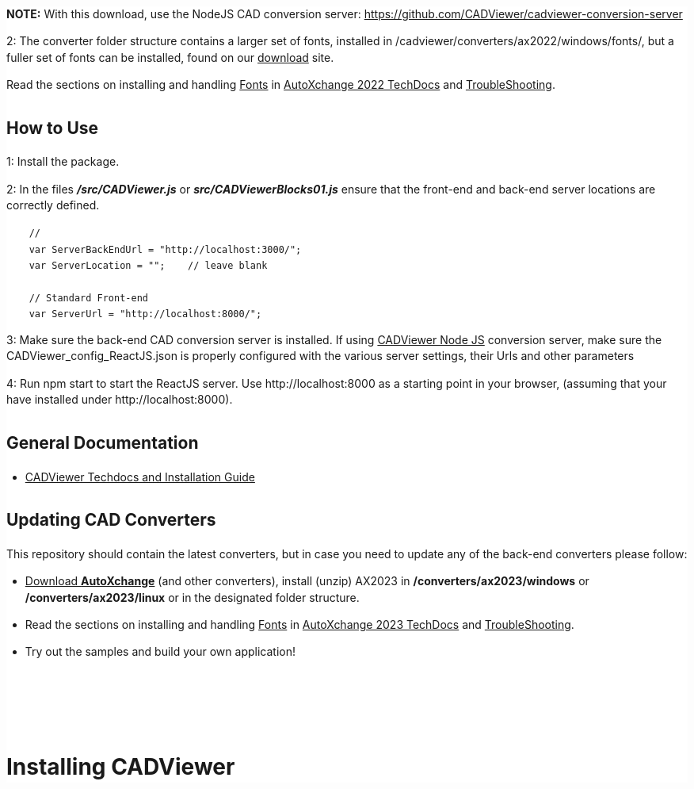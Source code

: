 **NOTE:** With this download, use the NodeJS CAD conversion server: https://github.com/CADViewer/cadviewer-conversion-server

2: The converter folder structure contains a larger set of fonts, installed in /cadviewer/converters/ax2022/windows/fonts/, but a fuller set of fonts can be installed, found on our [download](https://cadviewer.com/download) site.

Read the sections on installing and handling [Fonts](https://tailormade.com/ax2020techdocs/installation/fonts/) in [AutoXchange 2022 TechDocs](https://tailormade.com/ax2020techdocs/) and [TroubleShooting](https://tailormade.com/ax2020techdocs/troubleshooting/).

## How to Use

1: Install the package.

2: In the files **_/src/CADViewer.js_** or **_src/CADViewerBlocks01.js_** ensure that the front-end and back-end server locations are correctly defined.

    	//
    	var ServerBackEndUrl = "http://localhost:3000/";
    	var ServerLocation = "";    // leave blank

    	// Standard Front-end
    	var ServerUrl = "http://localhost:8000/";

3: Make sure the back-end CAD conversion server is installed. If using [CADViewer Node JS](https://github.com/CADViewer/cadviewer-conversion-server) conversion server, make sure the CADViewer_config_ReactJS.json is properly configured with the various server settings, their Urls and other parameters

4: Run npm start to start the ReactJS server. Use http://localhost:8000 as a starting point in your browser, (assuming that your have installed under http://localhost:8000).

## General Documentation

- [CADViewer Techdocs and Installation Guide](https://cadviewer.com/cadviewertechdocs/download)

## Updating CAD Converters

This repository should contain the latest converters, but in case you need to update any of the back-end converters please follow:

- [Download **AutoXchange**](/download/) (and other converters), install (unzip) AX2023 in **/converters/ax2023/windows** or **/converters/ax2023/linux** or in the designated folder structure.

- Read the sections on installing and handling [Fonts](https://tailormade.com/ax2020techdocs/installation/fonts/) in [AutoXchange 2023 TechDocs](https://tailormade.com/ax2020techdocs/) and [TroubleShooting](https://tailormade.com/ax2020techdocs/troubleshooting/).

- Try out the samples and build your own application!

<br>
<br>
<br>

# Installing CADViewer
